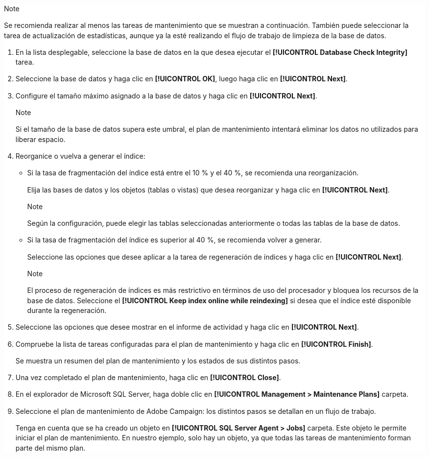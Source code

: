    >[!NOTE]
   >
   >Se recomienda realizar al menos las tareas de mantenimiento que se muestran a continuación. También puede seleccionar la tarea de actualización de estadísticas, aunque ya la esté realizando el flujo de trabajo de limpieza de la base de datos.

1. En la lista desplegable, seleccione la base de datos en la que desea ejecutar el **[!UICONTROL Database Check Integrity]** tarea.
1. Seleccione la base de datos y haga clic en **[!UICONTROL OK]**, luego haga clic en **[!UICONTROL Next]**.
1. Configure el tamaño máximo asignado a la base de datos y haga clic en **[!UICONTROL Next]**.

   >[!NOTE]
   >
   >Si el tamaño de la base de datos supera este umbral, el plan de mantenimiento intentará eliminar los datos no utilizados para liberar espacio.

1. Reorganice o vuelva a generar el índice:

   * Si la tasa de fragmentación del índice está entre el 10 % y el 40 %, se recomienda una reorganización.

     Elija las bases de datos y los objetos (tablas o vistas) que desea reorganizar y haga clic en **[!UICONTROL Next]**.

     >[!NOTE]
     >
     >Según la configuración, puede elegir las tablas seleccionadas anteriormente o todas las tablas de la base de datos.

   * Si la tasa de fragmentación del índice es superior al 40 %, se recomienda volver a generar.

     Seleccione las opciones que desee aplicar a la tarea de regeneración de índices y haga clic en **[!UICONTROL Next]**.

     >[!NOTE]
     >
     >El proceso de regeneración de índices es más restrictivo en términos de uso del procesador y bloquea los recursos de la base de datos. Seleccione el **[!UICONTROL Keep index online while reindexing]** si desea que el índice esté disponible durante la regeneración.

1. Seleccione las opciones que desee mostrar en el informe de actividad y haga clic en **[!UICONTROL Next]**.
1. Compruebe la lista de tareas configuradas para el plan de mantenimiento y haga clic en **[!UICONTROL Finish]**.

   Se muestra un resumen del plan de mantenimiento y los estados de sus distintos pasos.

1. Una vez completado el plan de mantenimiento, haga clic en **[!UICONTROL Close]**.
1. En el explorador de Microsoft SQL Server, haga doble clic en **[!UICONTROL Management > Maintenance Plans]** carpeta.
1. Seleccione el plan de mantenimiento de Adobe Campaign: los distintos pasos se detallan en un flujo de trabajo.

   Tenga en cuenta que se ha creado un objeto en **[!UICONTROL SQL Server Agent > Jobs]** carpeta. Este objeto le permite iniciar el plan de mantenimiento. En nuestro ejemplo, solo hay un objeto, ya que todas las tareas de mantenimiento forman parte del mismo plan.
